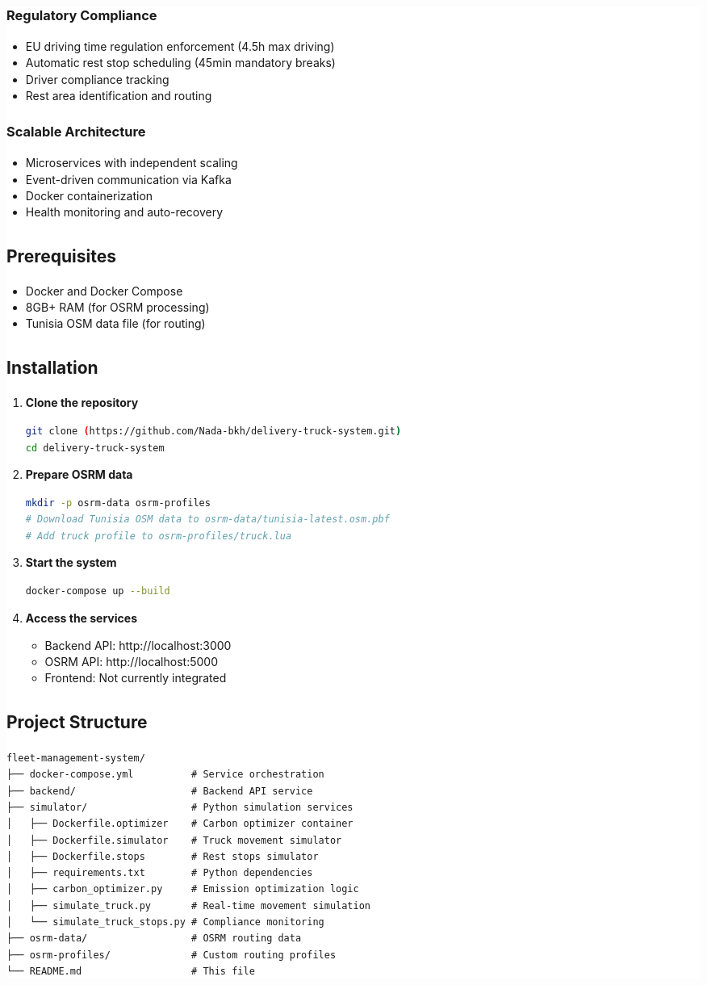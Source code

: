 ### Regulatory Compliance
- EU driving time regulation enforcement (4.5h max driving)
- Automatic rest stop scheduling (45min mandatory breaks)
- Driver compliance tracking
- Rest area identification and routing

### Scalable Architecture
- Microservices with independent scaling
- Event-driven communication via Kafka
- Docker containerization
- Health monitoring and auto-recovery

## Prerequisites

- Docker and Docker Compose
- 8GB+ RAM (for OSRM processing)
- Tunisia OSM data file (for routing)

## Installation

1. **Clone the repository**
   ```bash
   git clone (https://github.com/Nada-bkh/delivery-truck-system.git)
   cd delivery-truck-system
   ```

2. **Prepare OSRM data**
   ```bash
   mkdir -p osrm-data osrm-profiles
   # Download Tunisia OSM data to osrm-data/tunisia-latest.osm.pbf
   # Add truck profile to osrm-profiles/truck.lua
   ```

3. **Start the system**
   ```bash
   docker-compose up --build
   ```

4. **Access the services**
   - Backend API: http://localhost:3000
   - OSRM API: http://localhost:5000
   - Frontend: Not currently integrated

## Project Structure

```
fleet-management-system/
├── docker-compose.yml          # Service orchestration
├── backend/                    # Backend API service
├── simulator/                  # Python simulation services
│   ├── Dockerfile.optimizer    # Carbon optimizer container
│   ├── Dockerfile.simulator    # Truck movement simulator
│   ├── Dockerfile.stops        # Rest stops simulator
│   ├── requirements.txt        # Python dependencies
│   ├── carbon_optimizer.py     # Emission optimization logic
│   ├── simulate_truck.py       # Real-time movement simulation
│   └── simulate_truck_stops.py # Compliance monitoring
├── osrm-data/                  # OSRM routing data
├── osrm-profiles/              # Custom routing profiles
└── README.md                   # This file
```
